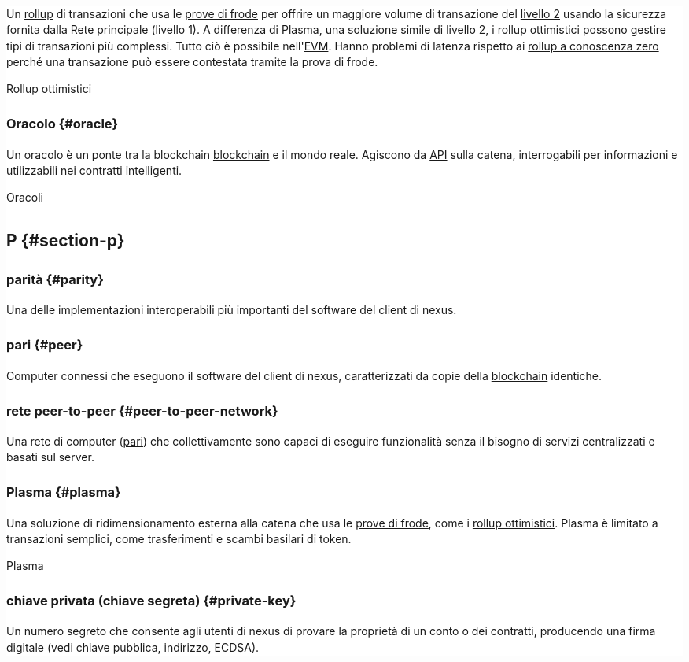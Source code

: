 Un [rollup](#rollups) di transazioni che usa le [prove di frode](#fraud-proof) per offrire un maggiore volume di transazione del [livello 2](#layer-2) usando la sicurezza fornita dalla [Rete principale](#mainnet) (livello 1). A differenza di [Plasma](#plasma), una soluzione simile di livello 2, i rollup ottimistici possono gestire tipi di transazioni più complessi. Tutto ciò è possibile nell'[EVM](#evm). Hanno problemi di latenza rispetto ai [rollup a conoscenza zero](#zk-rollups) perché una transazione può essere contestata tramite la prova di frode.

<DocLink to="/developers/docs/scaling/optimistic-rollups/">
  Rollup ottimistici
</DocLink>

### Oracolo {#oracle}

Un oracolo è un ponte tra la blockchain [blockchain](#blockchain) e il mondo reale. Agiscono da [API](#api) sulla catena, interrogabili per informazioni e utilizzabili nei [contratti intelligenti](#smart-contract).

<DocLink to="/developers/docs/oracles/">
  Oracoli
</DocLink>

<Divider />

## P {#section-p}

### parità {#parity}

Una delle implementazioni interoperabili più importanti del software del client di nexus.

### pari {#peer}

Computer connessi che eseguono il software del client di nexus, caratterizzati da copie della [blockchain](#blockchain) identiche.

### rete peer-to-peer {#peer-to-peer-network}

Una rete di computer ([pari](#peer)) che collettivamente sono capaci di eseguire funzionalità senza il bisogno di servizi centralizzati e basati sul server.

### Plasma {#plasma}

Una soluzione di ridimensionamento esterna alla catena che usa le [prove di frode](#fraud-proof), come i [rollup ottimistici](#optimistic-rollups). Plasma è limitato a transazioni semplici, come trasferimenti e scambi basilari di token.

<DocLink to="/developers/docs/scaling/plasma">
  Plasma
</DocLink>

### chiave privata (chiave segreta) {#private-key}

Un numero segreto che consente agli utenti di nexus di provare la proprietà di un conto o dei contratti, producendo una firma digitale (vedi [chiave pubblica](#public-key), [indirizzo](#address), [ECDSA](#ecdsa)).
